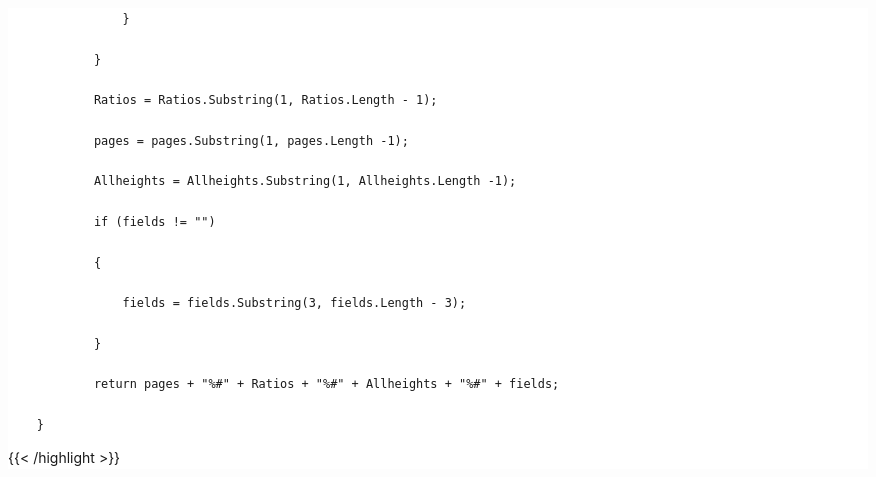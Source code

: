                     }

                }

                Ratios = Ratios.Substring(1, Ratios.Length - 1);

                pages = pages.Substring(1, pages.Length -1);

                Allheights = Allheights.Substring(1, Allheights.Length -1);

                if (fields != "")

                {

                    fields = fields.Substring(3, fields.Length - 3);

                }

                return pages + "%#" + Ratios + "%#" + Allheights + "%#" + fields;

        }

{{< /highlight >}}
